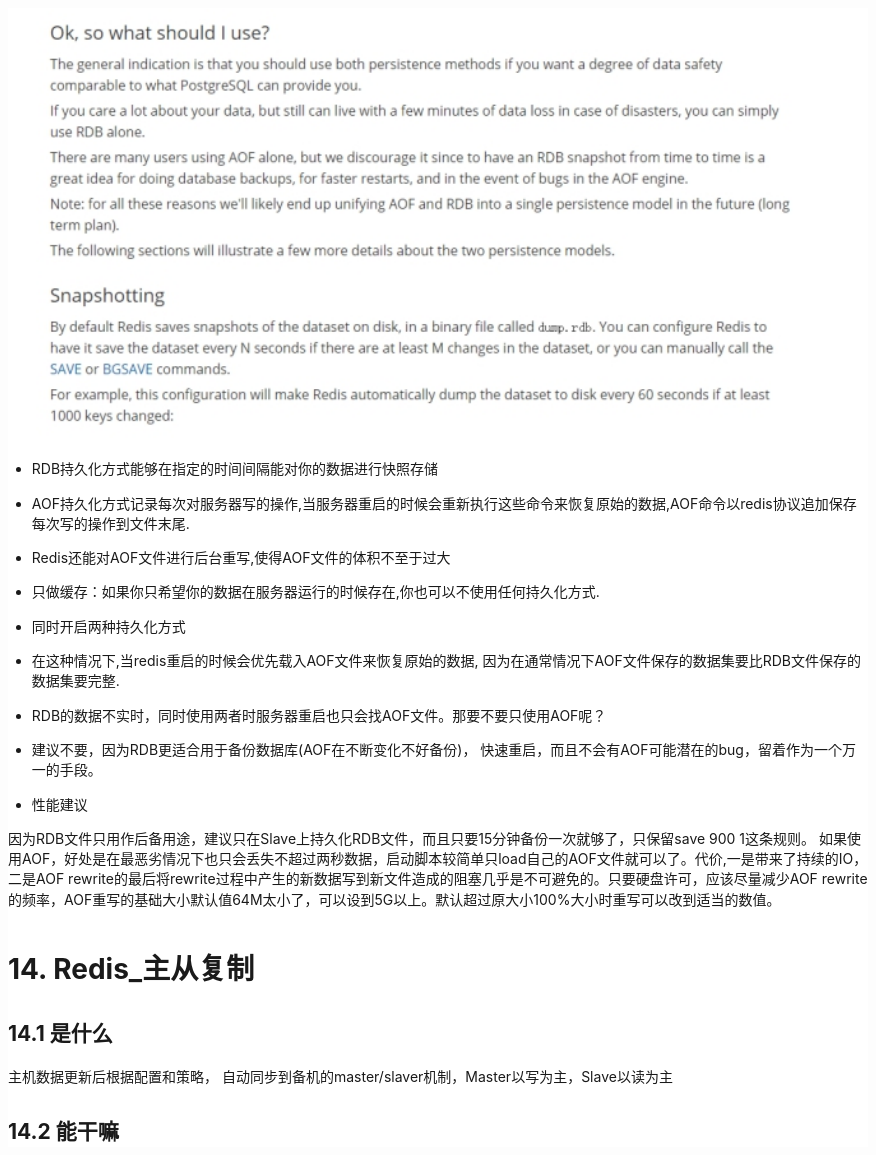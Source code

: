 ![image-20211216215349228](redis6-2021-08-09.assets/image-20211216215349228.png)

- RDB持久化方式能够在指定的时间间隔能对你的数据进行快照存储

- AOF持久化方式记录每次对服务器写的操作,当服务器重启的时候会重新执行这些命令来恢复原始的数据,AOF命令以redis协议追加保存每次写的操作到文件末尾. 

- Redis还能对AOF文件进行后台重写,使得AOF文件的体积不至于过大

- 只做缓存：如果你只希望你的数据在服务器运行的时候存在,你也可以不使用任何持久化方式.

- 同时开启两种持久化方式

- 在这种情况下,当redis重启的时候会优先载入AOF文件来恢复原始的数据, 因为在通常情况下AOF文件保存的数据集要比RDB文件保存的数据集要完整.

- RDB的数据不实时，同时使用两者时服务器重启也只会找AOF文件。那要不要只使用AOF呢？ 

- 建议不要，因为RDB更适合用于备份数据库(AOF在不断变化不好备份)， 快速重启，而且不会有AOF可能潜在的bug，留着作为一个万一的手段。

- 性能建议

因为RDB文件只用作后备用途，建议只在Slave上持久化RDB文件，而且只要15分钟备份一次就够了，只保留save 900 1这条规则。 如果使用AOF，好处是在最恶劣情况下也只会丢失不超过两秒数据，启动脚本较简单只load自己的AOF文件就可以了。代价,一是带来了持续的IO，二是AOF rewrite的最后将rewrite过程中产生的新数据写到新文件造成的阻塞几乎是不可避免的。只要硬盘许可，应该尽量减少AOF rewrite的频率，AOF重写的基础大小默认值64M太小了，可以设到5G以上。默认超过原大小100%大小时重写可以改到适当的数值。

 

# 14. Redis_主从复制

## 14.1 是什么

主机数据更新后根据配置和策略， 自动同步到备机的master/slaver机制，Master以写为主，Slave以读为主

## 14.2 能干嘛
